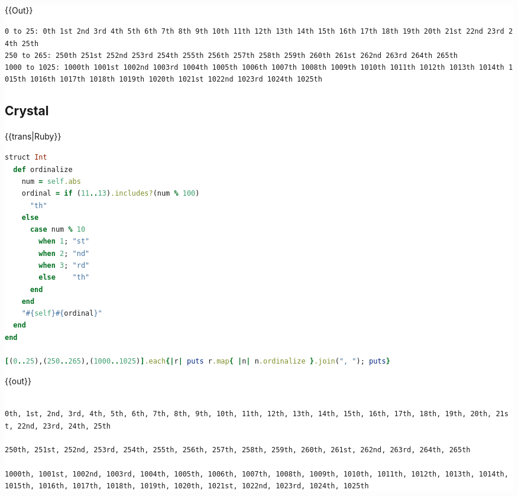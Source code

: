 
{{Out}}

```txt
0 to 25: 0th 1st 2nd 3rd 4th 5th 6th 7th 8th 9th 10th 11th 12th 13th 14th 15th 16th 17th 18th 19th 20th 21st 22nd 23rd 24th 25th
250 to 265: 250th 251st 252nd 253rd 254th 255th 256th 257th 258th 259th 260th 261st 262nd 263rd 264th 265th
1000 to 1025: 1000th 1001st 1002nd 1003rd 1004th 1005th 1006th 1007th 1008th 1009th 1010th 1011th 1012th 1013th 1014th 1015th 1016th 1017th 1018th 1019th 1020th 1021st 1022nd 1023rd 1024th 1025th
```



## Crystal

{{trans|Ruby}}

```ruby
struct Int
  def ordinalize
    num = self.abs
    ordinal = if (11..13).includes?(num % 100)
      "th"
    else
      case num % 10
        when 1; "st"
        when 2; "nd"
        when 3; "rd"
        else    "th"
      end
    end
    "#{self}#{ordinal}"
  end
end

[(0..25),(250..265),(1000..1025)].each{|r| puts r.map{ |n| n.ordinalize }.join(", "); puts}

```

{{out}}

```txt

0th, 1st, 2nd, 3rd, 4th, 5th, 6th, 7th, 8th, 9th, 10th, 11th, 12th, 13th, 14th, 15th, 16th, 17th, 18th, 19th, 20th, 21st, 22nd, 23rd, 24th, 25th

250th, 251st, 252nd, 253rd, 254th, 255th, 256th, 257th, 258th, 259th, 260th, 261st, 262nd, 263rd, 264th, 265th

1000th, 1001st, 1002nd, 1003rd, 1004th, 1005th, 1006th, 1007th, 1008th, 1009th, 1010th, 1011th, 1012th, 1013th, 1014th, 1015th, 1016th, 1017th, 1018th, 1019th, 1020th, 1021st, 1022nd, 1023rd, 1024th, 1025th

```
